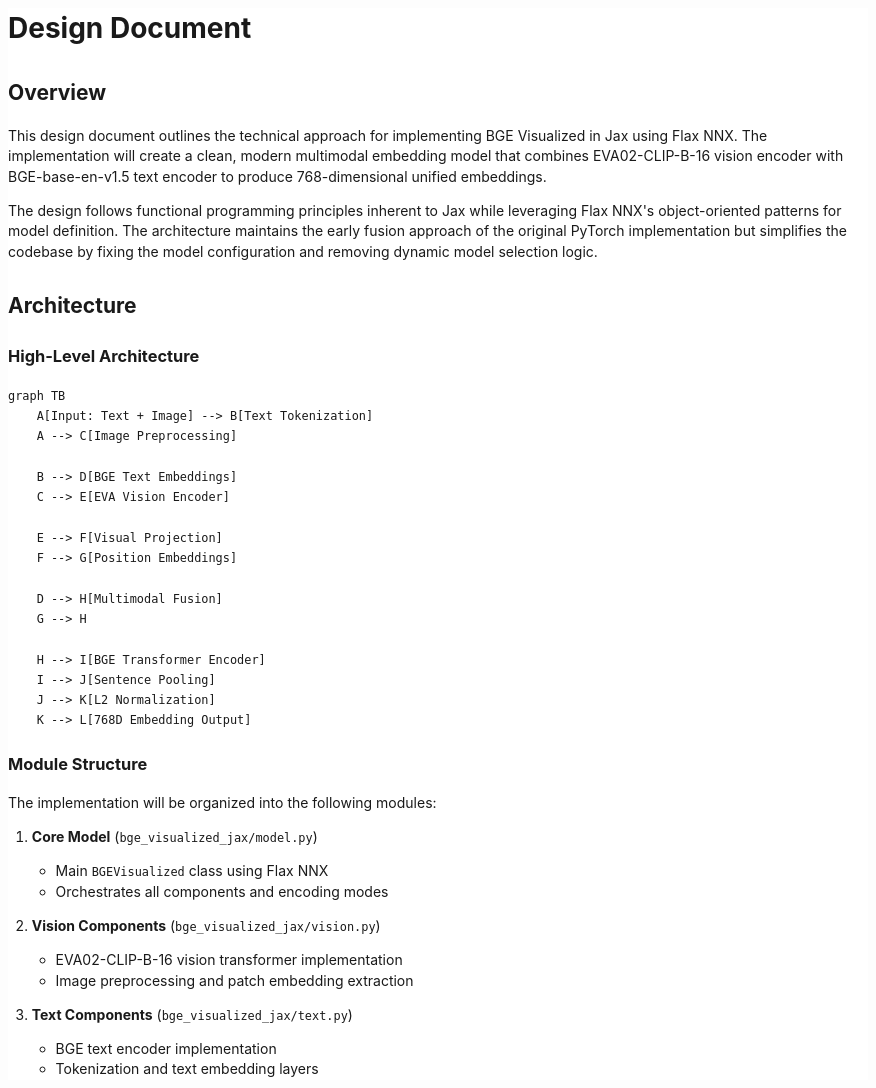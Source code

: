 # Design Document

## Overview

This design document outlines the technical approach for implementing BGE Visualized in Jax using Flax NNX. The implementation will create a clean, modern multimodal embedding model that combines EVA02-CLIP-B-16 vision encoder with BGE-base-en-v1.5 text encoder to produce 768-dimensional unified embeddings.

The design follows functional programming principles inherent to Jax while leveraging Flax NNX's object-oriented patterns for model definition. The architecture maintains the early fusion approach of the original PyTorch implementation but simplifies the codebase by fixing the model configuration and removing dynamic model selection logic.

## Architecture

### High-Level Architecture

```mermaid
graph TB
    A[Input: Text + Image] --> B[Text Tokenization]
    A --> C[Image Preprocessing]
    
    B --> D[BGE Text Embeddings]
    C --> E[EVA Vision Encoder]
    
    E --> F[Visual Projection]
    F --> G[Position Embeddings]
    
    D --> H[Multimodal Fusion]
    G --> H
    
    H --> I[BGE Transformer Encoder]
    I --> J[Sentence Pooling]
    J --> K[L2 Normalization]
    K --> L[768D Embedding Output]
```

### Module Structure

The implementation will be organized into the following modules:

1. **Core Model** (`bge_visualized_jax/model.py`)
   - Main `BGEVisualized` class using Flax NNX
   - Orchestrates all components and encoding modes

2. **Vision Components** (`bge_visualized_jax/vision.py`)
   - EVA02-CLIP-B-16 vision transformer implementation
   - Image preprocessing and patch embedding extraction

3. **Text Components** (`bge_visualized_jax/text.py`)
   - BGE text encoder implementation
   - Tokenization and text embedding layers
